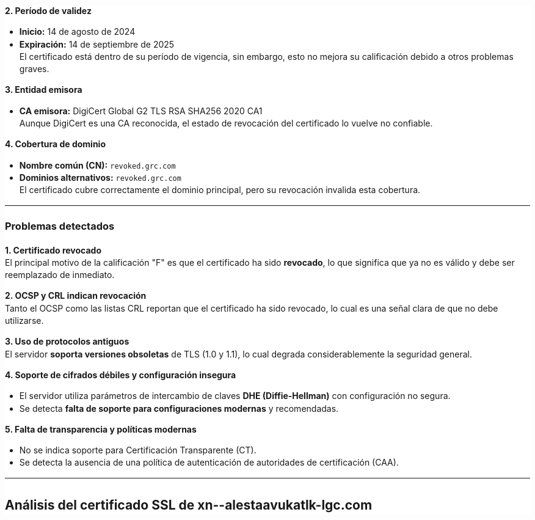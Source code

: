 **2. Período de validez**  
- **Inicio:** 14 de agosto de 2024  
- **Expiración:** 14 de septiembre de 2025  
El certificado está dentro de su período de vigencia, sin embargo, esto no mejora su calificación debido a otros problemas graves.

**3. Entidad emisora**  
- **CA emisora:** DigiCert Global G2 TLS RSA SHA256 2020 CA1  
Aunque DigiCert es una CA reconocida, el estado de revocación del certificado lo vuelve no confiable.

**4. Cobertura de dominio**  
- **Nombre común (CN):** `revoked.grc.com`  
- **Dominios alternativos:** `revoked.grc.com`  
El certificado cubre correctamente el dominio principal, pero su revocación invalida esta cobertura.

---

### Problemas detectados

**1. Certificado revocado**  
El principal motivo de la calificación "F" es que el certificado ha sido **revocado**, lo que significa que ya no es válido y debe ser reemplazado de inmediato.

**2. OCSP y CRL indican revocación**  
Tanto el OCSP como las listas CRL reportan que el certificado ha sido revocado, lo cual es una señal clara de que no debe utilizarse.

**3. Uso de protocolos antiguos**  
El servidor **soporta versiones obsoletas** de TLS (1.0 y 1.1), lo cual degrada considerablemente la seguridad general.

**4. Soporte de cifrados débiles y configuración insegura**  
- El servidor utiliza parámetros de intercambio de claves **DHE (Diffie-Hellman)** con configuración no segura.  
- Se detecta **falta de soporte para configuraciones modernas** y recomendadas.

**5. Falta de transparencia y políticas modernas**  
- No se indica soporte para Certificación Transparente (CT).  
- Se detecta la ausencia de una política de autenticación de autoridades de certificación (CAA).

---

## Análisis del certificado SSL de xn--alestaavukatlk-lgc.com

